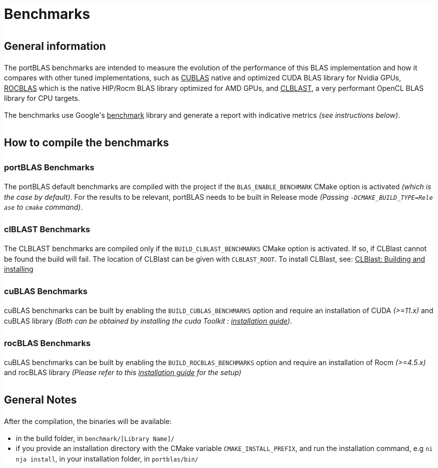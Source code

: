 Benchmarks
===

## General information

The portBLAS benchmarks are intended to measure the evolution of the
performance of this BLAS implementation and how it compares with other tuned
implementations, such as [CUBLAS](https://docs.nvidia.com/cuda/cublas/index.html) native and optimized CUDA BLAS library for Nvidia GPUs, 
[ROCBLAS](https://github.com/ROCm/rocBLAS) which is the native HIP/Rocm BLAS 
library optimized for AMD GPUs, and [CLBLAST](https://github.com/CNugteren/CLBlast),
a very performant OpenCL BLAS library for CPU targets. 

The benchmarks use Google's [benchmark](https://github.com/google/benchmark)
library and generate a report with indicative metrics *(see instructions below)*.

## How to compile the benchmarks
### portBLAS Benchmarks
The portBLAS default benchmarks are compiled with the project if the 
`BLAS_ENABLE_BENCHMARK` CMake option is activated *(which is the case by 
default)*. For the results to be relevant, portBLAS needs to be built in Release
mode *(Passing `-DCMAKE_BUILD_TYPE=Release` to `cmake` command)*.

### clBLAST Benchmarks
The CLBLAST benchmarks are compiled only if the `BUILD_CLBLAST_BENCHMARKS` CMake
option is activated. If so, if CLBlast cannot be found the build will fail. The
location of CLBlast can be given with `CLBLAST_ROOT`.
To install CLBlast, see:
[CLBlast: Building and installing](
https://github.com/CNugteren/CLBlast/blob/master/doc/installation.md)

### cuBLAS Benchmarks
cuBLAS benchmarks can be built by enabling the `BUILD_CUBLAS_BENCHMARKS` option and 
require an installation of CUDA *(>=11.x)* and cuBLAS library *(Both can be obtained by 
installing the cuda Toolkit : 
[installation guide](https://docs.nvidia.com/cuda/cuda-installation-guide-linux/index.html))*.

### rocBLAS Benchmarks
cuBLAS benchmarks can be built by enabling the `BUILD_ROCBLAS_BENCHMARKS` option 
and require an installation of Rocm *(>=4.5.x)* and rocBLAS library *(Please refer 
to this [installation guide](https://rocm.docs.amd.com/projects/rocBLAS/en/latest/Linux_Install_Guide.html) 
for the setup)*

## General Notes
After the compilation, the binaries will be available:
* in the build folder, in `benchmark/[Library Name]/` 
* if you provide an installation directory with the CMake variable
    `CMAKE_INSTALL_PREFIX`, and run the installation command, e.g
    `ninja install`, in your installation folder, in `portblas/bin/`
